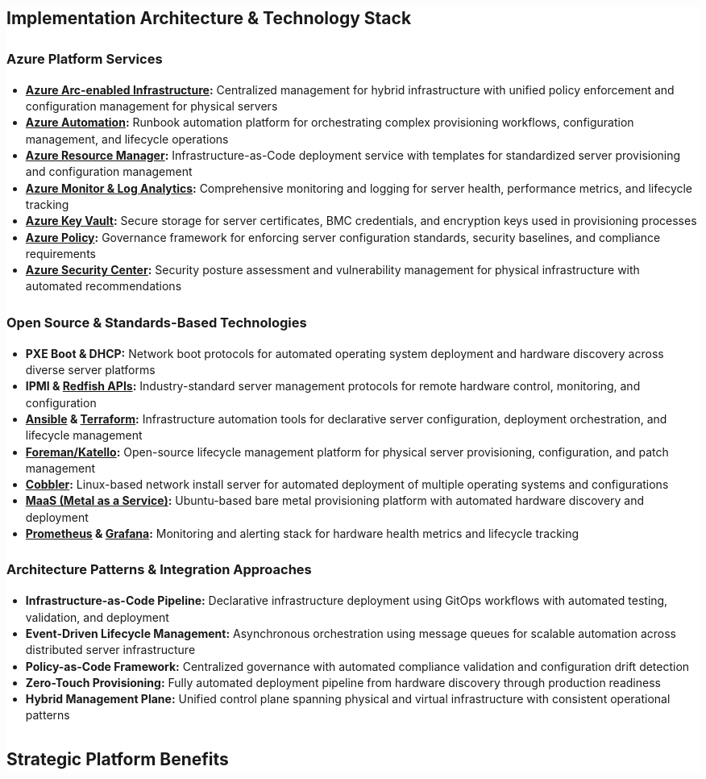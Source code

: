 ## Implementation Architecture & Technology Stack

### Azure Platform Services

- **[Azure Arc-enabled Infrastructure][azure-arc-enabled-infrastructure]:** Centralized management for hybrid infrastructure with unified policy enforcement and configuration management for physical servers
- **[Azure Automation][azure-automation]:** Runbook automation platform for orchestrating complex provisioning workflows, configuration management, and lifecycle operations
- **[Azure Resource Manager][azure-resource-manager]:** Infrastructure-as-Code deployment service with templates for standardized server provisioning and configuration management
- **[Azure Monitor & Log Analytics][azure-monitor-log-analytics]:** Comprehensive monitoring and logging for server health, performance metrics, and lifecycle tracking
- **[Azure Key Vault][azure-key-vault]:** Secure storage for server certificates, BMC credentials, and encryption keys used in provisioning processes
- **[Azure Policy][azure-policy]:** Governance framework for enforcing server configuration standards, security baselines, and compliance requirements
- **[Azure Security Center][azure-security-center]:** Security posture assessment and vulnerability management for physical infrastructure with automated recommendations

### Open Source & Standards-Based Technologies

- **PXE Boot & DHCP:** Network boot protocols for automated operating system deployment and hardware discovery across diverse server platforms
- **IPMI & [Redfish APIs][redfish-apis]:** Industry-standard server management protocols for remote hardware control, monitoring, and configuration
- **[Ansible][ansible] & [Terraform][terraform]:** Infrastructure automation tools for declarative server configuration, deployment orchestration, and lifecycle management
- **[Foreman/Katello][foremankatello]:** Open-source lifecycle management platform for physical server provisioning, configuration, and patch management
- **[Cobbler][cobbler]:** Linux-based network install server for automated deployment of multiple operating systems and configurations
- **[MaaS (Metal as a Service)][maas-metal-as-a-service]:** Ubuntu-based bare metal provisioning platform with automated hardware discovery and deployment
- **[Prometheus][prometheus] & [Grafana][grafana]:** Monitoring and alerting stack for hardware health metrics and lifecycle tracking

### Architecture Patterns & Integration Approaches

- **Infrastructure-as-Code Pipeline:** Declarative infrastructure deployment using GitOps workflows with automated testing, validation, and deployment
- **Event-Driven Lifecycle Management:** Asynchronous orchestration using message queues for scalable automation across distributed server infrastructure
- **Policy-as-Code Framework:** Centralized governance with automated compliance validation and configuration drift detection
- **Zero-Touch Provisioning:** Fully automated deployment pipeline from hardware discovery through production readiness
- **Hybrid Management Plane:** Unified control plane spanning physical and virtual infrastructure with consistent operational patterns

## Strategic Platform Benefits


[ansible]: https://www.ansible.com/
[azure-arc]: https://azure.microsoft.com/products/azure-arc/
[azure-arc-enabled-infrastructure]: https://azure.microsoft.com/products/azure-arc/
[azure-automation]: https://docs.microsoft.com/azure/automation/
[azure-key-vault]: https://docs.microsoft.com/azure/key-vault/
[azure-monitor-log-analytics]: https://docs.microsoft.com/azure/azure-monitor/
[azure-policy]: https://docs.microsoft.com/azure/governance/policy/
[azure-resource-manager]: https://docs.microsoft.com/azure/azure-resource-manager/
[azure-security-center]: https://docs.microsoft.com/azure/security-center/
[chef]: https://www.chef.io/
[cobbler]: https://cobbler.github.io/
[foremankatello]: https://theforeman.org/
[grafana]: https://grafana.com/
[maas-metal-as-a-service]: https://maas.io/
[prometheus]: https://prometheus.io/
[puppet]: https://puppet.com/
[red-hat-ansible]: https://www.ansible.com/
[redfish-apis]: https://www.dmtf.org/standards/redfish
[terraform]: https://www.terraform.io/